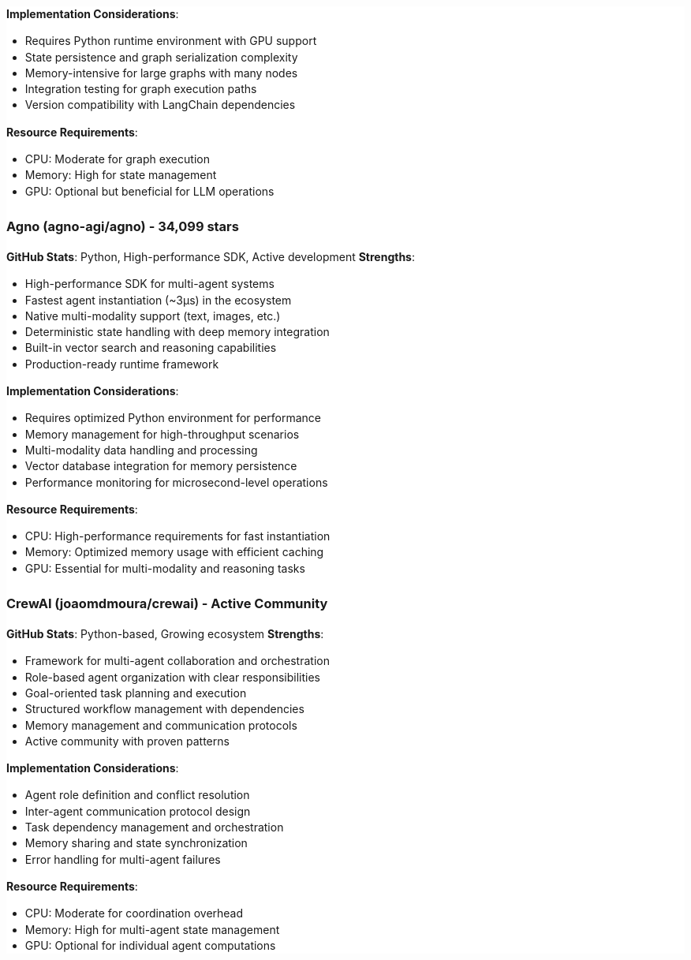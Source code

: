 **Implementation Considerations**:
- Requires Python runtime environment with GPU support
- State persistence and graph serialization complexity
- Memory-intensive for large graphs with many nodes
- Integration testing for graph execution paths
- Version compatibility with LangChain dependencies

**Resource Requirements**:
- CPU: Moderate for graph execution
- Memory: High for state management
- GPU: Optional but beneficial for LLM operations

### Agno (agno-agi/agno) - 34,099 stars
**GitHub Stats**: Python, High-performance SDK, Active development
**Strengths**:
- High-performance SDK for multi-agent systems
- Fastest agent instantiation (~3μs) in the ecosystem
- Native multi-modality support (text, images, etc.)
- Deterministic state handling with deep memory integration
- Built-in vector search and reasoning capabilities
- Production-ready runtime framework

**Implementation Considerations**:
- Requires optimized Python environment for performance
- Memory management for high-throughput scenarios
- Multi-modality data handling and processing
- Vector database integration for memory persistence
- Performance monitoring for microsecond-level operations

**Resource Requirements**:
- CPU: High-performance requirements for fast instantiation
- Memory: Optimized memory usage with efficient caching
- GPU: Essential for multi-modality and reasoning tasks

### CrewAI (joaomdmoura/crewai) - Active Community
**GitHub Stats**: Python-based, Growing ecosystem
**Strengths**:
- Framework for multi-agent collaboration and orchestration
- Role-based agent organization with clear responsibilities
- Goal-oriented task planning and execution
- Structured workflow management with dependencies
- Memory management and communication protocols
- Active community with proven patterns

**Implementation Considerations**:
- Agent role definition and conflict resolution
- Inter-agent communication protocol design
- Task dependency management and orchestration
- Memory sharing and state synchronization
- Error handling for multi-agent failures

**Resource Requirements**:
- CPU: Moderate for coordination overhead
- Memory: High for multi-agent state management
- GPU: Optional for individual agent computations
